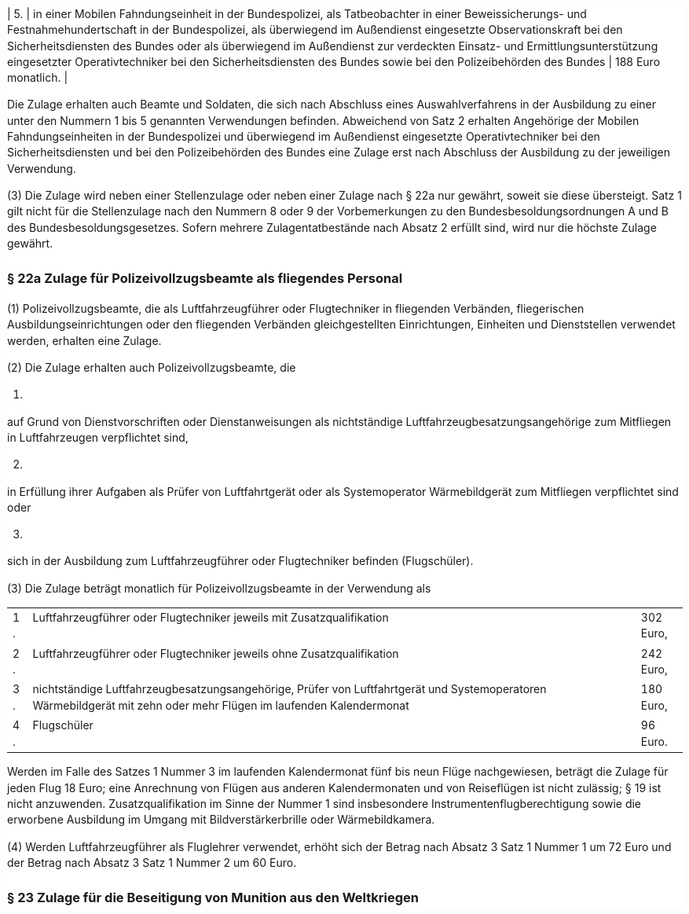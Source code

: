 | 5.  | in einer Mobilen Fahndungseinheit in der Bundespolizei, als Tatbeobachter in einer Beweissicherungs- und Festnahmehundertschaft in der Bundespolizei, als überwiegend im Außendienst eingesetzte Observationskraft bei den Sicherheitsdiensten des Bundes oder als überwiegend im Außendienst zur verdeckten Einsatz- und Ermittlungsunterstützung eingesetzter Operativtechniker bei den Sicherheitsdiensten des Bundes sowie bei den Polizeibehörden des Bundes | 188 Euro monatlich. |

Die Zulage erhalten auch Beamte und Soldaten, die sich nach Abschluss eines Auswahlverfahrens in der Ausbildung zu einer unter den Nummern 1 bis 5 genannten Verwendungen befinden. Abweichend von Satz 2 erhalten Angehörige der Mobilen Fahndungseinheiten in der Bundespolizei und überwiegend im Außendienst eingesetzte Operativtechniker bei den Sicherheitsdiensten und bei den Polizeibehörden des Bundes eine Zulage erst nach Abschluss der Ausbildung zu der jeweiligen Verwendung.

(3) Die Zulage wird neben einer Stellenzulage oder neben einer Zulage nach § 22a nur gewährt, soweit sie diese übersteigt. Satz 1 gilt nicht für die Stellenzulage nach den Nummern 8 oder 9 der Vorbemerkungen zu den Bundesbesoldungsordnungen A und B des Bundesbesoldungsgesetzes. Sofern mehrere Zulagentatbestände nach Absatz 2 erfüllt sind, wird nur die höchste Zulage gewährt.

### § 22a Zulage für Polizeivollzugsbeamte als fliegendes Personal

(1) Polizeivollzugsbeamte, die als Luftfahrzeugführer oder Flugtechniker in fliegenden Verbänden, fliegerischen Ausbildungseinrichtungen oder den fliegenden Verbänden gleichgestellten Einrichtungen, Einheiten und Dienststellen verwendet werden, erhalten eine Zulage.

(2) Die Zulage erhalten auch Polizeivollzugsbeamte, die

1.  
auf Grund von Dienstvorschriften oder Dienstanweisungen als nichtständige Luftfahrzeugbesatzungsangehörige zum Mitfliegen in Luftfahrzeugen verpflichtet sind,

2.  
in Erfüllung ihrer Aufgaben als Prüfer von Luftfahrtgerät oder als Systemoperator Wärmebildgerät zum Mitfliegen verpflichtet sind oder

3.  
sich in der Ausbildung zum Luftfahrzeugführer oder Flugtechniker befinden (Flugschüler).

(3) Die Zulage beträgt monatlich für Polizeivollzugsbeamte in der Verwendung als

|     |                                                                                                                                                                    |           |
|-----|--------------------------------------------------------------------------------------------------------------------------------------------------------------------|-----------|
| 1.  | Luftfahrzeugführer oder Flugtechniker jeweils mit Zusatzqualifikation                                                                                              | 302 Euro, |
| 2.  | Luftfahrzeugführer oder Flugtechniker jeweils ohne Zusatzqualifikation                                                                                             | 242 Euro, |
| 3.  | nichtständige Luftfahrzeugbesatzungsangehörige, Prüfer von Luftfahrtgerät und Systemoperatoren Wärmebildgerät mit zehn oder mehr Flügen im laufenden Kalendermonat | 180 Euro, |
| 4.  | Flugschüler                                                                                                                                                        | 96 Euro.  |

Werden im Falle des Satzes 1 Nummer 3 im laufenden Kalendermonat fünf bis neun Flüge nachgewiesen, beträgt die Zulage für jeden Flug 18 Euro; eine Anrechnung von Flügen aus anderen Kalendermonaten und von Reiseflügen ist nicht zulässig; § 19 ist nicht anzuwenden. Zusatzqualifikation im Sinne der Nummer 1 sind insbesondere Instrumentenflugberechtigung sowie die erworbene Ausbildung im Umgang mit Bildverstärkerbrille oder Wärmebildkamera.

(4) Werden Luftfahrzeugführer als Fluglehrer verwendet, erhöht sich der Betrag nach Absatz 3 Satz 1 Nummer 1 um 72 Euro und der Betrag nach Absatz 3 Satz 1 Nummer 2 um 60 Euro.

### § 23 Zulage für die Beseitigung von Munition aus den Weltkriegen
